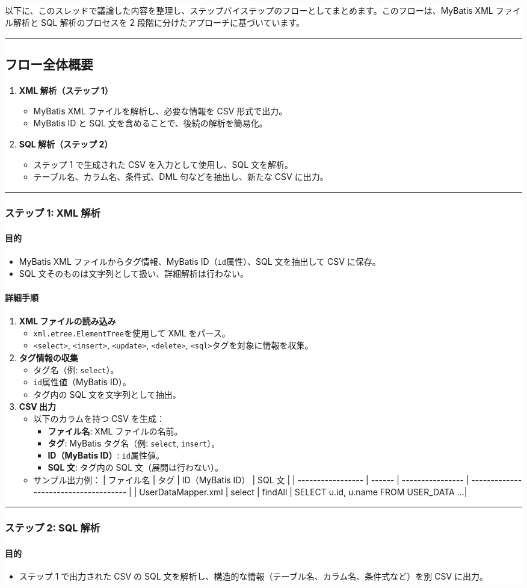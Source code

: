 以下に、このスレッドで議論した内容を整理し、ステップバイステップのフローとしてまとめます。このフローは、MyBatis XML ファイル解析と SQL 解析のプロセスを 2 段階に分けたアプローチに基づいています。

---

## **フロー全体概要**

1. **XML 解析（ステップ 1）**

   - MyBatis XML ファイルを解析し、必要な情報を CSV 形式で出力。
   - MyBatis ID と SQL 文を含めることで、後続の解析を簡易化。

2. **SQL 解析（ステップ 2）**
   - ステップ 1 で生成された CSV を入力として使用し、SQL 文を解析。
   - テーブル名、カラム名、条件式、DML 句などを抽出し、新たな CSV に出力。

---

### **ステップ 1: XML 解析**

#### **目的**

- MyBatis XML ファイルからタグ情報、MyBatis ID（`id`属性）、SQL 文を抽出して CSV に保存。
- SQL 文そのものは文字列として扱い、詳細解析は行わない。

#### **詳細手順**

1. **XML ファイルの読み込み**
   - `xml.etree.ElementTree`を使用して XML をパース。
   - `<select>`, `<insert>`, `<update>`, `<delete>`, `<sql>`タグを対象に情報を収集。
2. **タグ情報の収集**
   - タグ名（例: `select`）。
   - `id`属性値（MyBatis ID）。
   - タグ内の SQL 文を文字列として抽出。
3. **CSV 出力**
   - 以下のカラムを持つ CSV を生成：
     - **ファイル名**: XML ファイルの名前。
     - **タグ**: MyBatis タグ名（例: `select`, `insert`）。
     - **ID（MyBatis ID）**: `id`属性値。
     - **SQL 文**: タグ内の SQL 文（展開は行わない）。
   - サンプル出力例：
     | ファイル名 | タグ | ID（MyBatis ID） | SQL 文 |
     | ----------------- | ------ | ---------------- | ------------------------------------- |
     | UserDataMapper.xml | select | findAll | SELECT u.id, u.name FROM USER_DATA ...|

---

### **ステップ 2: SQL 解析**

#### **目的**

- ステップ 1 で出力された CSV の SQL 文を解析し、構造的な情報（テーブル名、カラム名、条件式など）を別 CSV に出力。
